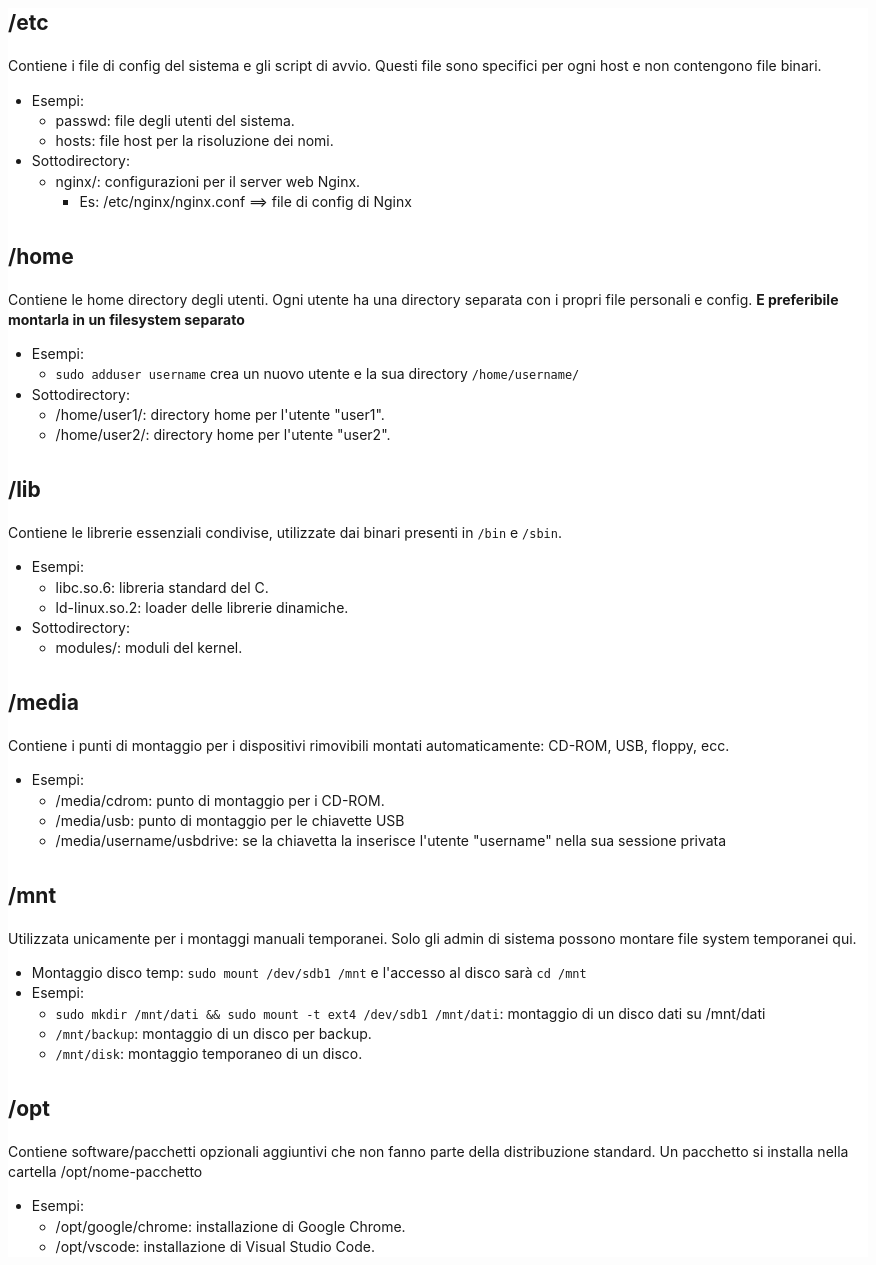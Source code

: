 ## /etc
Contiene i file di config del sistema e gli script di avvio. Questi file sono specifici per ogni host e non contengono file binari.
* Esempi:
  * passwd: file degli utenti del sistema.
  * hosts: file host per la risoluzione dei nomi.
* Sottodirectory:
  * nginx/: configurazioni per il server web Nginx.
    * Es: /etc/nginx/nginx.conf ==> file di config di Nginx

## /home
Contiene le home directory degli utenti. Ogni utente ha una directory separata con i propri file personali e config. **E preferibile montarla in un
filesystem separato**
* Esempi:
  * `sudo adduser username` crea un nuovo utente e la sua directory `/home/username/`
* Sottodirectory:
  * /home/user1/: directory home per l'utente "user1".
  * /home/user2/: directory home per l'utente "user2".

## /lib
Contiene le librerie essenziali condivise, utilizzate dai binari presenti in `/bin` e `/sbin`.
* Esempi:
  * libc.so.6: libreria standard del C.
  * ld-linux.so.2: loader delle librerie dinamiche.
* Sottodirectory:
  * modules/: moduli del kernel.

## /media
Contiene i punti di montaggio per i dispositivi rimovibili montati automaticamente: CD-ROM, USB, floppy, ecc.
* Esempi:
  * /media/cdrom: punto di montaggio per i CD-ROM.
  * /media/usb: punto di montaggio per le chiavette USB
  * /media/username/usbdrive: se la chiavetta la inserisce l'utente "username" nella sua sessione privata

## /mnt
Utilizzata unicamente per i montaggi manuali temporanei. Solo gli admin di sistema possono montare file system temporanei qui.
* Montaggio disco temp: `sudo mount /dev/sdb1 /mnt` e l'accesso al disco sarà `cd /mnt`
* Esempi:
  * `sudo mkdir /mnt/dati && sudo mount -t ext4 /dev/sdb1 /mnt/dati`: montaggio di un disco dati su /mnt/dati
  * `/mnt/backup`: montaggio di un disco per backup.
  * `/mnt/disk`: montaggio temporaneo di un disco.

## /opt
Contiene software/pacchetti opzionali aggiuntivi che non fanno parte della distribuzione standard. Un pacchetto si installa nella cartella /opt/nome-pacchetto
* Esempi:
  * /opt/google/chrome: installazione di Google Chrome.
  * /opt/vscode: installazione di Visual Studio Code.
